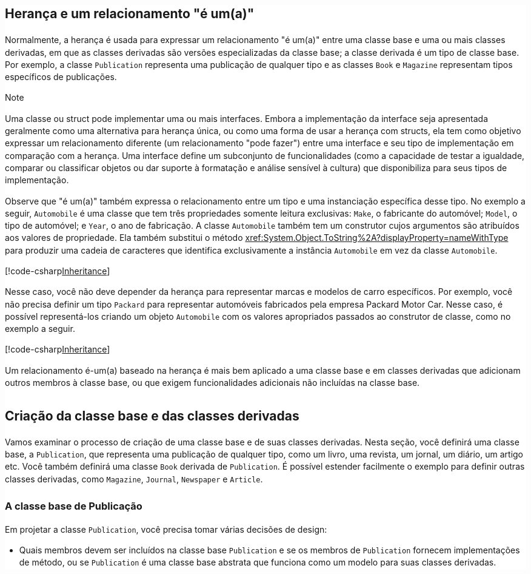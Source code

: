 ## <a name="inheritance-and-an-is-a-relationship"></a>Herança e um relacionamento "é um(a)"

Normalmente, a herança é usada para expressar um relacionamento "é um(a)" entre uma classe base e uma ou mais classes derivadas, em que as classes derivadas são versões especializadas da classe base; a classe derivada é um tipo de classe base. Por exemplo, a classe `Publication` representa uma publicação de qualquer tipo e as classes `Book` e `Magazine` representam tipos específicos de publicações.

> [!NOTE]
> Uma classe ou struct pode implementar uma ou mais interfaces. Embora a implementação da interface seja apresentada geralmente como uma alternativa para herança única, ou como uma forma de usar a herança com structs, ela tem como objetivo expressar um relacionamento diferente (um relacionamento "pode fazer") entre uma interface e seu tipo de implementação em comparação com a herança. Uma interface define um subconjunto de funcionalidades (como a capacidade de testar a igualdade, comparar ou classificar objetos ou dar suporte à formatação e análise sensível à cultura) que disponibiliza para seus tipos de implementação.

Observe que "é um(a)" também expressa o relacionamento entre um tipo e uma instanciação específica desse tipo. No exemplo a seguir, `Automobile` é uma classe que tem três propriedades somente leitura exclusivas: `Make`, o fabricante do automóvel; `Model`, o tipo de automóvel; e `Year`, o ano de fabricação. A classe `Automobile` também tem um construtor cujos argumentos são atribuídos aos valores de propriedade. Ela também substitui o método <xref:System.Object.ToString%2A?displayProperty=nameWithType> para produzir uma cadeia de caracteres que identifica exclusivamente a instância `Automobile` em vez da classe `Automobile`.

[!code-csharp[Inheritance](../../../samples/snippets/csharp/tutorials/inheritance/is-a.cs#1)]

Nesse caso, você não deve depender da herança para representar marcas e modelos de carro específicos. Por exemplo, você não precisa definir um tipo `Packard` para representar automóveis fabricados pela empresa Packard Motor Car. Nesse caso, é possível representá-los criando um objeto `Automobile` com os valores apropriados passados ao construtor de classe, como no exemplo a seguir.

[!code-csharp[Inheritance](../../../samples/snippets/csharp/tutorials/inheritance/is-a.cs#2)]

Um relacionamento é-um(a) baseado na herança é mais bem aplicado a uma classe base e em classes derivadas que adicionam outros membros à classe base, ou que exigem funcionalidades adicionais não incluídas na classe base.

## <a name="designing-the-base-class-and-derived-classes"></a>Criação da classe base e das classes derivadas

Vamos examinar o processo de criação de uma classe base e de suas classes derivadas. Nesta seção, você definirá uma classe base, a `Publication`, que representa uma publicação de qualquer tipo, como um livro, uma revista, um jornal, um diário, um artigo etc. Você também definirá uma classe `Book` derivada de `Publication`. É possível estender facilmente o exemplo para definir outras classes derivadas, como `Magazine`, `Journal`, `Newspaper` e `Article`.

### <a name="the-base-publication-class"></a>A classe base de Publicação

Em projetar a classe `Publication`, você precisa tomar várias decisões de design:

- Quais membros devem ser incluídos na classe base `Publication` e se os membros de `Publication` fornecem implementações de método, ou se `Publication` é uma classe base abstrata que funciona como um modelo para suas classes derivadas.
